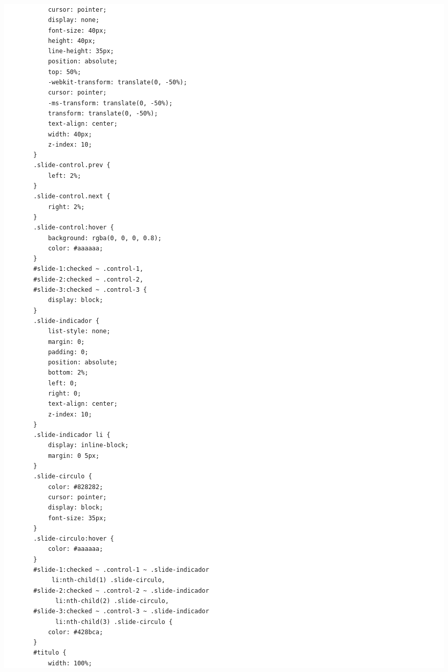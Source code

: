                 cursor: pointer;
                display: none;
                font-size: 40px;
                height: 40px;
                line-height: 35px;
                position: absolute;
                top: 50%;
                -webkit-transform: translate(0, -50%);
                cursor: pointer;
                -ms-transform: translate(0, -50%);
                transform: translate(0, -50%);
                text-align: center;
                width: 40px;
                z-index: 10;
            }
            .slide-control.prev {
                left: 2%;
            }
            .slide-control.next {
                right: 2%;
            }
            .slide-control:hover {
                background: rgba(0, 0, 0, 0.8);
                color: #aaaaaa;
            }
            #slide-1:checked ~ .control-1,
            #slide-2:checked ~ .control-2,
            #slide-3:checked ~ .control-3 {
                display: block;
            }
            .slide-indicador {
                list-style: none;
                margin: 0;
                padding: 0;
                position: absolute;
                bottom: 2%;
                left: 0;
                right: 0;
                text-align: center;
                z-index: 10;
            }
            .slide-indicador li {
                display: inline-block;
                margin: 0 5px;
            }
            .slide-circulo {
                color: #828282;
                cursor: pointer;
                display: block;
                font-size: 35px;
            }
            .slide-circulo:hover {
                color: #aaaaaa;
            }
            #slide-1:checked ~ .control-1 ~ .slide-indicador 
                 li:nth-child(1) .slide-circulo,
            #slide-2:checked ~ .control-2 ~ .slide-indicador 
                  li:nth-child(2) .slide-circulo,
            #slide-3:checked ~ .control-3 ~ .slide-indicador 
                  li:nth-child(3) .slide-circulo {
                color: #428bca;
            }
            #titulo {
                width: 100%;